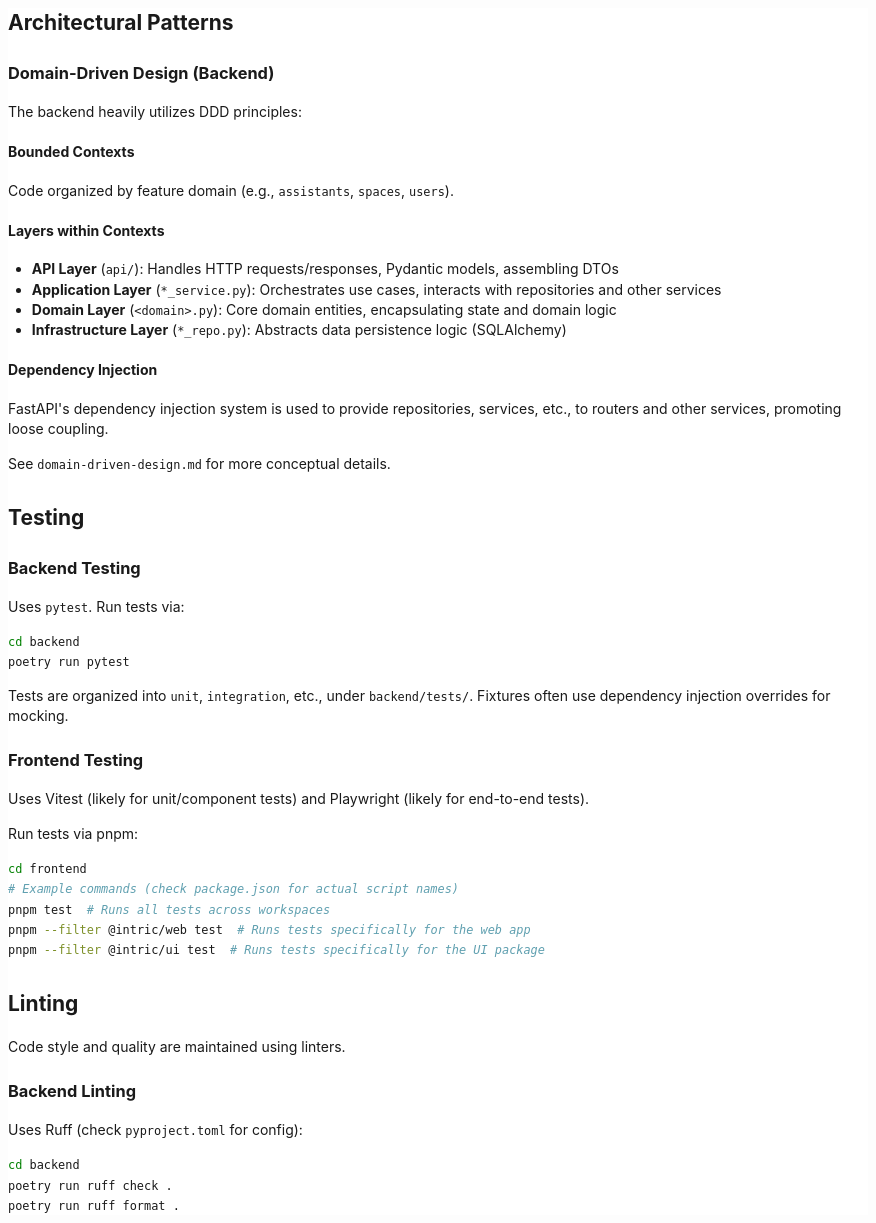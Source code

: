 ## Architectural Patterns

### Domain-Driven Design (Backend)

The backend heavily utilizes DDD principles:

#### Bounded Contexts
Code organized by feature domain (e.g., `assistants`, `spaces`, `users`).

#### Layers within Contexts
- **API Layer** (`api/`): Handles HTTP requests/responses, Pydantic models, assembling DTOs
- **Application Layer** (`*_service.py`): Orchestrates use cases, interacts with repositories and other services
- **Domain Layer** (`<domain>.py`): Core domain entities, encapsulating state and domain logic
- **Infrastructure Layer** (`*_repo.py`): Abstracts data persistence logic (SQLAlchemy)

#### Dependency Injection
FastAPI's dependency injection system is used to provide repositories, services, etc., to routers and other services, promoting loose coupling.

See `domain-driven-design.md` for more conceptual details.

## Testing

### Backend Testing
Uses `pytest`. Run tests via:
```bash
cd backend
poetry run pytest
```

Tests are organized into `unit`, `integration`, etc., under `backend/tests/`. Fixtures often use dependency injection overrides for mocking.

### Frontend Testing
Uses Vitest (likely for unit/component tests) and Playwright (likely for end-to-end tests).

Run tests via pnpm:
```bash
cd frontend
# Example commands (check package.json for actual script names)
pnpm test  # Runs all tests across workspaces
pnpm --filter @intric/web test  # Runs tests specifically for the web app
pnpm --filter @intric/ui test  # Runs tests specifically for the UI package
```

## Linting

Code style and quality are maintained using linters.

### Backend Linting
Uses Ruff (check `pyproject.toml` for config):
```bash
cd backend
poetry run ruff check .
poetry run ruff format .
```
